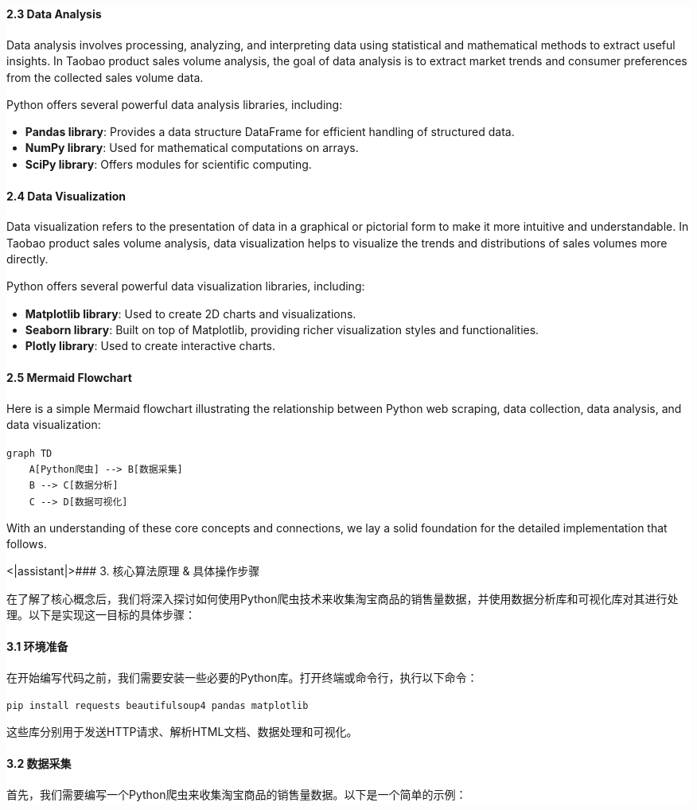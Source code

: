 #### 2.3 Data Analysis

Data analysis involves processing, analyzing, and interpreting data using statistical and mathematical methods to extract useful insights. In Taobao product sales volume analysis, the goal of data analysis is to extract market trends and consumer preferences from the collected sales volume data.

Python offers several powerful data analysis libraries, including:

- **Pandas library**: Provides a data structure DataFrame for efficient handling of structured data.
- **NumPy library**: Used for mathematical computations on arrays.
- **SciPy library**: Offers modules for scientific computing.

#### 2.4 Data Visualization

Data visualization refers to the presentation of data in a graphical or pictorial form to make it more intuitive and understandable. In Taobao product sales volume analysis, data visualization helps to visualize the trends and distributions of sales volumes more directly.

Python offers several powerful data visualization libraries, including:

- **Matplotlib library**: Used to create 2D charts and visualizations.
- **Seaborn library**: Built on top of Matplotlib, providing richer visualization styles and functionalities.
- **Plotly library**: Used to create interactive charts.

#### 2.5 Mermaid Flowchart

Here is a simple Mermaid flowchart illustrating the relationship between Python web scraping, data collection, data analysis, and data visualization:

```mermaid
graph TD
    A[Python爬虫] --> B[数据采集]
    B --> C[数据分析]
    C --> D[数据可视化]
```

With an understanding of these core concepts and connections, we lay a solid foundation for the detailed implementation that follows.

<|assistant|>### 3. 核心算法原理 & 具体操作步骤

在了解了核心概念后，我们将深入探讨如何使用Python爬虫技术来收集淘宝商品的销售量数据，并使用数据分析库和可视化库对其进行处理。以下是实现这一目标的具体步骤：

#### 3.1 环境准备

在开始编写代码之前，我们需要安装一些必要的Python库。打开终端或命令行，执行以下命令：

```bash
pip install requests beautifulsoup4 pandas matplotlib
```

这些库分别用于发送HTTP请求、解析HTML文档、数据处理和可视化。

#### 3.2 数据采集

首先，我们需要编写一个Python爬虫来收集淘宝商品的销售量数据。以下是一个简单的示例：
